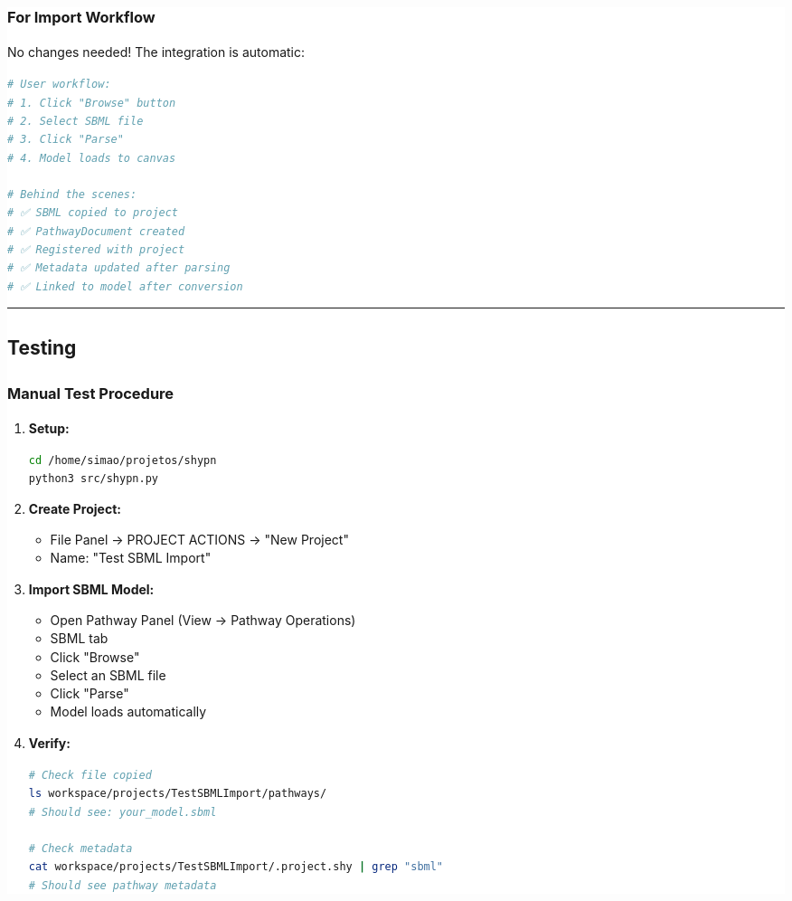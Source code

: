 ### For Import Workflow

No changes needed! The integration is automatic:

```python
# User workflow:
# 1. Click "Browse" button
# 2. Select SBML file
# 3. Click "Parse"
# 4. Model loads to canvas

# Behind the scenes:
# ✅ SBML copied to project
# ✅ PathwayDocument created
# ✅ Registered with project
# ✅ Metadata updated after parsing
# ✅ Linked to model after conversion
```

---

## Testing

### Manual Test Procedure

1. **Setup:**
   ```bash
   cd /home/simao/projetos/shypn
   python3 src/shypn.py
   ```

2. **Create Project:**
   - File Panel → PROJECT ACTIONS → "New Project"
   - Name: "Test SBML Import"

3. **Import SBML Model:**
   - Open Pathway Panel (View → Pathway Operations)
   - SBML tab
   - Click "Browse"
   - Select an SBML file
   - Click "Parse"
   - Model loads automatically

4. **Verify:**
   ```bash
   # Check file copied
   ls workspace/projects/TestSBMLImport/pathways/
   # Should see: your_model.sbml
   
   # Check metadata
   cat workspace/projects/TestSBMLImport/.project.shy | grep "sbml"
   # Should see pathway metadata
   ```
